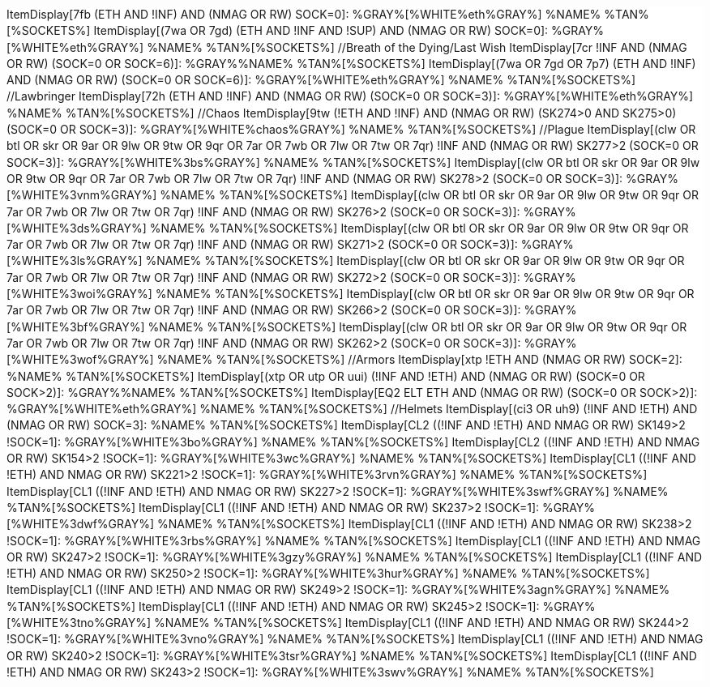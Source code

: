 ItemDisplay[7fb (ETH AND !INF) AND (NMAG OR RW) SOCK=0]: %GRAY%[%WHITE%eth%GRAY%] %NAME% %TAN%[%SOCKETS%]
ItemDisplay[(7wa OR 7gd) (ETH AND !INF AND !SUP) AND (NMAG OR RW) SOCK=0]: %GRAY%[%WHITE%eth%GRAY%] %NAME% %TAN%[%SOCKETS%]
//Breath of the Dying/Last Wish
ItemDisplay[7cr !INF AND (NMAG OR RW) (SOCK=0 OR SOCK=6)]: %GRAY%%NAME% %TAN%[%SOCKETS%]
ItemDisplay[(7wa OR 7gd OR 7p7) (ETH AND !INF) AND (NMAG OR RW) (SOCK=0 OR SOCK=6)]: %GRAY%[%WHITE%eth%GRAY%] %NAME% %TAN%[%SOCKETS%]
//Lawbringer
ItemDisplay[72h (ETH AND !INF) AND (NMAG OR RW) (SOCK=0 OR SOCK=3)]: %GRAY%[%WHITE%eth%GRAY%] %NAME% %TAN%[%SOCKETS%]
//Chaos
ItemDisplay[9tw (!ETH AND !INF) AND (NMAG OR RW) (SK274>0 AND SK275>0) (SOCK=0 OR SOCK=3)]: %GRAY%[%WHITE%chaos%GRAY%] %NAME% %TAN%[%SOCKETS%]
//Plague
ItemDisplay[(clw OR btl OR skr OR 9ar OR 9lw OR 9tw OR 9qr OR 7ar OR 7wb OR 7lw OR 7tw OR 7qr) !INF AND (NMAG OR RW) SK277>2 (SOCK=0 OR SOCK=3)]: %GRAY%[%WHITE%3bs%GRAY%] %NAME% %TAN%[%SOCKETS%]
ItemDisplay[(clw OR btl OR skr OR 9ar OR 9lw OR 9tw OR 9qr OR 7ar OR 7wb OR 7lw OR 7tw OR 7qr) !INF AND (NMAG OR RW) SK278>2 (SOCK=0 OR SOCK=3)]: %GRAY%[%WHITE%3vnm%GRAY%] %NAME% %TAN%[%SOCKETS%]
ItemDisplay[(clw OR btl OR skr OR 9ar OR 9lw OR 9tw OR 9qr OR 7ar OR 7wb OR 7lw OR 7tw OR 7qr) !INF AND (NMAG OR RW) SK276>2 (SOCK=0 OR SOCK=3)]: %GRAY%[%WHITE%3ds%GRAY%] %NAME% %TAN%[%SOCKETS%]
ItemDisplay[(clw OR btl OR skr OR 9ar OR 9lw OR 9tw OR 9qr OR 7ar OR 7wb OR 7lw OR 7tw OR 7qr) !INF AND (NMAG OR RW) SK271>2 (SOCK=0 OR SOCK=3)]: %GRAY%[%WHITE%3ls%GRAY%] %NAME% %TAN%[%SOCKETS%]
ItemDisplay[(clw OR btl OR skr OR 9ar OR 9lw OR 9tw OR 9qr OR 7ar OR 7wb OR 7lw OR 7tw OR 7qr) !INF AND (NMAG OR RW) SK272>2 (SOCK=0 OR SOCK=3)]: %GRAY%[%WHITE%3woi%GRAY%] %NAME% %TAN%[%SOCKETS%]
ItemDisplay[(clw OR btl OR skr OR 9ar OR 9lw OR 9tw OR 9qr OR 7ar OR 7wb OR 7lw OR 7tw OR 7qr) !INF AND (NMAG OR RW) SK266>2 (SOCK=0 OR SOCK=3)]: %GRAY%[%WHITE%3bf%GRAY%] %NAME% %TAN%[%SOCKETS%]
ItemDisplay[(clw OR btl OR skr OR 9ar OR 9lw OR 9tw OR 9qr OR 7ar OR 7wb OR 7lw OR 7tw OR 7qr) !INF AND (NMAG OR RW) SK262>2 (SOCK=0 OR SOCK=3)]: %GRAY%[%WHITE%3wof%GRAY%] %NAME% %TAN%[%SOCKETS%]
//Armors
ItemDisplay[xtp !ETH AND (NMAG OR RW) SOCK=2]: %NAME% %TAN%[%SOCKETS%]
ItemDisplay[(xtp OR utp OR uui) (!INF AND !ETH) AND (NMAG OR RW) (SOCK=0 OR SOCK>2)]: %GRAY%%NAME% %TAN%[%SOCKETS%]
ItemDisplay[EQ2 ELT ETH AND (NMAG OR RW) (SOCK=0 OR SOCK>2)]: %GRAY%[%WHITE%eth%GRAY%] %NAME% %TAN%[%SOCKETS%]
//Helmets
ItemDisplay[(ci3 OR uh9) (!INF AND !ETH) AND (NMAG OR RW) SOCK=3]: %NAME% %TAN%[%SOCKETS%]
ItemDisplay[CL2 ((!INF AND !ETH) AND NMAG OR RW) SK149>2 !SOCK=1]: %GRAY%[%WHITE%3bo%GRAY%] %NAME% %TAN%[%SOCKETS%]
ItemDisplay[CL2 ((!INF AND !ETH) AND NMAG OR RW) SK154>2 !SOCK=1]: %GRAY%[%WHITE%3wc%GRAY%] %NAME% %TAN%[%SOCKETS%]
ItemDisplay[CL1 ((!INF AND !ETH) AND NMAG OR RW) SK221>2 !SOCK=1]: %GRAY%[%WHITE%3rvn%GRAY%] %NAME% %TAN%[%SOCKETS%]
ItemDisplay[CL1 ((!INF AND !ETH) AND NMAG OR RW) SK227>2 !SOCK=1]: %GRAY%[%WHITE%3swf%GRAY%] %NAME% %TAN%[%SOCKETS%]
ItemDisplay[CL1 ((!INF AND !ETH) AND NMAG OR RW) SK237>2 !SOCK=1]: %GRAY%[%WHITE%3dwf%GRAY%] %NAME% %TAN%[%SOCKETS%]
ItemDisplay[CL1 ((!INF AND !ETH) AND NMAG OR RW) SK238>2 !SOCK=1]: %GRAY%[%WHITE%3rbs%GRAY%] %NAME% %TAN%[%SOCKETS%]
ItemDisplay[CL1 ((!INF AND !ETH) AND NMAG OR RW) SK247>2 !SOCK=1]: %GRAY%[%WHITE%3gzy%GRAY%] %NAME% %TAN%[%SOCKETS%]
ItemDisplay[CL1 ((!INF AND !ETH) AND NMAG OR RW) SK250>2 !SOCK=1]: %GRAY%[%WHITE%3hur%GRAY%] %NAME% %TAN%[%SOCKETS%]
ItemDisplay[CL1 ((!INF AND !ETH) AND NMAG OR RW) SK249>2 !SOCK=1]: %GRAY%[%WHITE%3agn%GRAY%] %NAME% %TAN%[%SOCKETS%]
ItemDisplay[CL1 ((!INF AND !ETH) AND NMAG OR RW) SK245>2 !SOCK=1]: %GRAY%[%WHITE%3tno%GRAY%] %NAME% %TAN%[%SOCKETS%]
ItemDisplay[CL1 ((!INF AND !ETH) AND NMAG OR RW) SK244>2 !SOCK=1]: %GRAY%[%WHITE%3vno%GRAY%] %NAME% %TAN%[%SOCKETS%]
ItemDisplay[CL1 ((!INF AND !ETH) AND NMAG OR RW) SK240>2 !SOCK=1]: %GRAY%[%WHITE%3tsr%GRAY%] %NAME% %TAN%[%SOCKETS%]
ItemDisplay[CL1 ((!INF AND !ETH) AND NMAG OR RW) SK243>2 !SOCK=1]: %GRAY%[%WHITE%3swv%GRAY%] %NAME% %TAN%[%SOCKETS%]